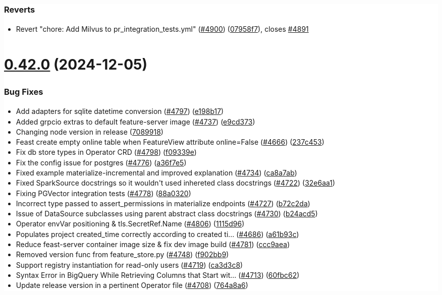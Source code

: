 
### Reverts

* Revert "chore: Add Milvus to pr_integration_tests.yml" ([#4900](https://github.com/feast-dev/feast/issues/4900)) ([07958f7](https://github.com/feast-dev/feast/commit/07958f71cd89984325ec3ca2006b17fe5d333d02)), closes [#4891](https://github.com/feast-dev/feast/issues/4891)

# [0.42.0](https://github.com/feast-dev/feast/compare/v0.41.0...v0.42.0) (2024-12-05)


### Bug Fixes

* Add adapters for sqlite datetime conversion ([#4797](https://github.com/feast-dev/feast/issues/4797)) ([e198b17](https://github.com/feast-dev/feast/commit/e198b173be6355c1f169aeaae2b503f2273f23f1))
* Added grpcio extras to default feature-server image ([#4737](https://github.com/feast-dev/feast/issues/4737)) ([e9cd373](https://github.com/feast-dev/feast/commit/e9cd3733f041da99bb1e84843ffe5af697085c34))
* Changing node version in release ([7089918](https://github.com/feast-dev/feast/commit/7089918509404b3d217e7a2a0161293a8d6cb8aa))
* Feast create empty online table when FeatureView attribute online=False ([#4666](https://github.com/feast-dev/feast/issues/4666)) ([237c453](https://github.com/feast-dev/feast/commit/237c453c2da7d549b9bdb2c044ba284fbb9d9ba7))
* Fix db store types in Operator CRD ([#4798](https://github.com/feast-dev/feast/issues/4798)) ([f09339e](https://github.com/feast-dev/feast/commit/f09339eda24785d0a57feb4cf785f297d1a02ccb))
* Fix the config issue for postgres ([#4776](https://github.com/feast-dev/feast/issues/4776)) ([a36f7e5](https://github.com/feast-dev/feast/commit/a36f7e50d97c85595cbaa14165901924efa61cbb))
* Fixed example materialize-incremental and improved explanation ([#4734](https://github.com/feast-dev/feast/issues/4734)) ([ca8a7ab](https://github.com/feast-dev/feast/commit/ca8a7ab888b53fe43db6e6437e7070c83e00c10d))
* Fixed SparkSource docstrings so it wouldn't used inhereted class docstrings ([#4722](https://github.com/feast-dev/feast/issues/4722)) ([32e6aa1](https://github.com/feast-dev/feast/commit/32e6aa1e7c752551d455c5efd0974a938d756210))
* Fixing PGVector integration tests ([#4778](https://github.com/feast-dev/feast/issues/4778)) ([88a0320](https://github.com/feast-dev/feast/commit/88a03205a4ecbd875e808f6e8f86fef4f93e6da6))
* Incorrect type passed to assert_permissions in materialize endpoints ([#4727](https://github.com/feast-dev/feast/issues/4727)) ([b72c2da](https://github.com/feast-dev/feast/commit/b72c2daac80ac22d1d8160f155bb55a1bdbf16f7))
* Issue of DataSource subclasses using parent abstract class docstrings ([#4730](https://github.com/feast-dev/feast/issues/4730)) ([b24acd5](https://github.com/feast-dev/feast/commit/b24acd50149cb4737d5c27aa3236881f8ad26fea))
* Operator envVar positioning & tls.SecretRef.Name ([#4806](https://github.com/feast-dev/feast/issues/4806)) ([1115d96](https://github.com/feast-dev/feast/commit/1115d966df8ecff5553ae0c0879559f9ad735245))
* Populates project created_time correctly according to created ti… ([#4686](https://github.com/feast-dev/feast/issues/4686)) ([a61b93c](https://github.com/feast-dev/feast/commit/a61b93c666a79ec72b48d0927b2a4e1598f6650b))
* Reduce feast-server container image size & fix dev image build ([#4781](https://github.com/feast-dev/feast/issues/4781)) ([ccc9aea](https://github.com/feast-dev/feast/commit/ccc9aea6ee0a720c6dfddf9eaa6805e7b63fa7f1))
* Removed version func from feature_store.py ([#4748](https://github.com/feast-dev/feast/issues/4748)) ([f902bb9](https://github.com/feast-dev/feast/commit/f902bb9765a2efd4b1325de80e3b4f2101bb3911))
* Support registry instantiation for read-only users ([#4719](https://github.com/feast-dev/feast/issues/4719)) ([ca3d3c8](https://github.com/feast-dev/feast/commit/ca3d3c8f474ff6bf9f716c37df236bbc41bbd0d2))
* Syntax Error in BigQuery While Retrieving Columns that Start wit… ([#4713](https://github.com/feast-dev/feast/issues/4713)) ([60fbc62](https://github.com/feast-dev/feast/commit/60fbc62080950549f28b9411e00926be168bea56))
* Update release version in a pertinent Operator file ([#4708](https://github.com/feast-dev/feast/issues/4708)) ([764a8a6](https://github.com/feast-dev/feast/commit/764a8a657c045e99575bb8cfdc51afd9c61fa8e2))
